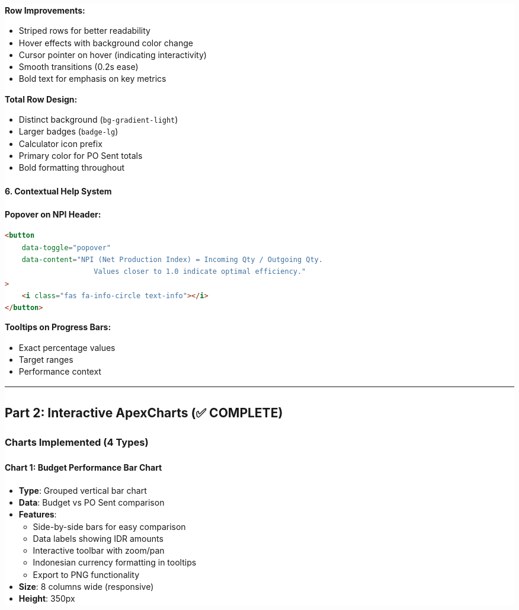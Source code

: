 **Row Improvements:**

-   Striped rows for better readability
-   Hover effects with background color change
-   Cursor pointer on hover (indicating interactivity)
-   Smooth transitions (0.2s ease)
-   Bold text for emphasis on key metrics

**Total Row Design:**

-   Distinct background (`bg-gradient-light`)
-   Larger badges (`badge-lg`)
-   Calculator icon prefix
-   Primary color for PO Sent totals
-   Bold formatting throughout

#### **6. Contextual Help System**

**Popover on NPI Header:**

```html
<button
    data-toggle="popover"
    data-content="NPI (Net Production Index) = Incoming Qty / Outgoing Qty. 
                     Values closer to 1.0 indicate optimal efficiency."
>
    <i class="fas fa-info-circle text-info"></i>
</button>
```

**Tooltips on Progress Bars:**

-   Exact percentage values
-   Target ranges
-   Performance context

---

## Part 2: Interactive ApexCharts (✅ COMPLETE)

### Charts Implemented (4 Types)

#### **Chart 1: Budget Performance Bar Chart**

-   **Type**: Grouped vertical bar chart
-   **Data**: Budget vs PO Sent comparison
-   **Features**:
    -   Side-by-side bars for easy comparison
    -   Data labels showing IDR amounts
    -   Interactive toolbar with zoom/pan
    -   Indonesian currency formatting in tooltips
    -   Export to PNG functionality
-   **Size**: 8 columns wide (responsive)
-   **Height**: 350px
